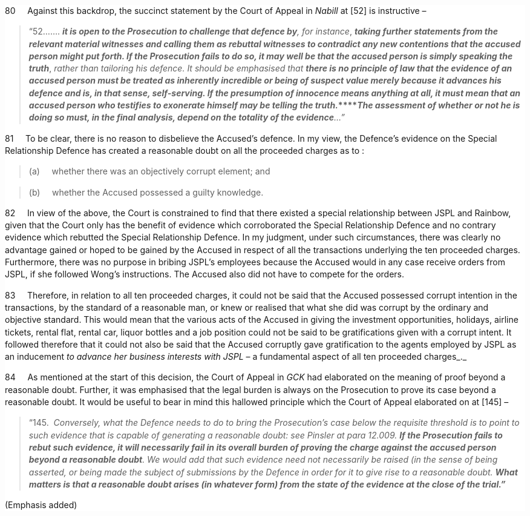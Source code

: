 80     Against this backdrop, the succinct statement by the Court of Appeal in _Nabill_ at \[52\] is instructive –

> “52……. **_it is open to the Prosecution to challenge that defence by_**_, for instance_, **_taking further statements from the relevant material witnesses and calling them as rebuttal witnesses to contradict any new contentions that the accused person might put forth. If the Prosecution fails to do so, it may well be that the accused person is simply speaking the truth_**, _rather than tailoring his defence. It should be emphasised that_ **_there is no principle of law that the evidence of an accused person must be treated as inherently incredible or being of suspect value merely because it advances his defence and is, in that sense, self-serving. If the presumption of innocence means anything at all, it must mean that an accused person who testifies to exonerate himself may be telling the truth._****_The assessment of whether or not he is doing so must, in the final analysis, depend on the totality of the evidence_**_…”_

81     To be clear, there is no reason to disbelieve the Accused’s defence. In my view, the Defence’s evidence on the Special Relationship Defence has created a reasonable doubt on all the proceeded charges as to :

> (a)     whether there was an objectively corrupt element; and

> (b)     whether the Accused possessed a guilty knowledge.

82     In view of the above, the Court is constrained to find that there existed a special relationship between JSPL and Rainbow, given that the Court only has the benefit of evidence which corroborated the Special Relationship Defence and no contrary evidence which rebutted the Special Relationship Defence. In my judgment, under such circumstances, there was clearly no advantage gained or hoped to be gained by the Accused in respect of all the transactions underlying the ten proceeded charges. Furthermore, there was no purpose in bribing JSPL’s employees because the Accused would in any case receive orders from JSPL, if she followed Wong’s instructions. The Accused also did not have to compete for the orders.

83     Therefore, in relation to all ten proceeded charges, it could not be said that the Accused possessed corrupt intention in the transactions, by the standard of a reasonable man, or knew or realised that what she did was corrupt by the ordinary and objective standard. This would mean that the various acts of the Accused in giving the investment opportunities, holidays, airline tickets, rental flat, rental car, liquor bottles and a job position could not be said to be gratifications given with a corrupt intent. It followed therefore that it could not also be said that the Accused corruptly gave gratification to the agents employed by JSPL as an inducement _to advance her business interests with JSPL_ – a fundamental aspect of all ten proceeded charges_._

84     As mentioned at the start of this decision, the Court of Appeal in _GCK_ had elaborated on the meaning of proof beyond a reasonable doubt. Further, it was emphasised that the legal burden is always on the Prosecution to prove its case beyond a reasonable doubt. It would be useful to bear in mind this hallowed principle which the Court of Appeal elaborated on at \[145\] –

> “145.  _Conversely, what the Defence needs to do to bring the Prosecution’s case below the requisite threshold is to point to such evidence that is capable of generating a reasonable doubt: see _Pinsler _at para 12.009._ **_If the Prosecution fails to rebut such evidence, it will necessarily fail in its overall burden of proving the charge against the accused person beyond a reasonable doubt_**_. We would add that such evidence need not necessarily be raised (in the sense of being asserted, or being made the subject of submissions by the Defence in order for it to give rise to a reasonable doubt._ **_What matters is that a reasonable doubt arises (in whatever form) from the state of the evidence at the close of the trial.”_**

(Emphasis added)


[^1]: Notes of Evidence (“NE”), 21 November 2018, Page 67, 24 June 2019, Page 5
[^2]: NE, 22 November 2018, Page 6, 24 June 2019, Pages 5 and 6
[^3]: NE, 24 June 2019, Page 6
[^4]: NE, 21 November 2018, Pages 67 and 77
[^5]: NE, 21 November 2018, Page 67; 22 November 2018, Page 6
[^6]: NE, 21 November 2018, Page 60
[^7]: NE, 24 June 2019, Pages 5 and 6
[^8]: NE, 24 June 2019, Pages 5, 6, 72 to 75
[^9]: NE, 24 June 2019, Page 64
[^10]: Exhibit P71
[^11]: NE, 23 July 2019, Page 7
[^12]: NE, 23 July 2019, Page 10
[^13]: NE, 22 November 2018, Page 22
[^14]: NE, 22 November 2018, Pages 23 to 25; 5 April 2019, Page 4
[^15]: Defence’s Closing Submissions dated 10 February 2020 (“DCS”) at \[67\]
[^16]: NE, 17 January 2019, Page 56
[^17]: NE, 24 June 2019, Page 10
[^18]: NE, 24 June 2019, Page 11
[^19]: NE, 23 July 2019, Pages 97 to 101
[^20]: Exhibit P73
[^21]: NE, 23 July 2019, Pages 100 and 101
[^22]: NE, 24 June 2019, Pages 62 to 66, 69 to 70, 25 June 2019, Pages 17 and 18
[^23]: Prosecution’s Closing Submissions dated 10 February 2020 (“PCS”) at \[131\]
[^24]: NE, 24 June 2019, Page 94
[^25]: NE, 24 June 2019, Page 93
[^26]: NE, 24 June 2019, Page 93
[^27]: NE, 24 June 2019, Pages 93 and 94
[^28]: NE, 5 April 2019, Page 125
[^29]: NE, 23 July 2019, Pages 3 and 4
[^30]: NE, 23 July 2019, Pages 4 and 5
[^31]: NE, 23 July 2019, Page 5
[^32]: Koay was Senior Manager of JSPL’s purchasing department as at the date of Exhibits P151 and P152. He was Assistant General Manager of JSPL’s purchasing department as at the date of Exhibits P153 and P154 (Exhibit P72).
[^33]: PCS at \[134\]
[^34]: NE, 24 June 2019, Pages 17, 18 and 19
[^35]: NE, 24 June 2019, Page 20
[^36]: Koay was Deputy General Manager of JSPL’s procurement department as at the date of Exhibits P103 and P104 (Exhibit P72).
[^37]: Ng was an Executive of JSPL’s procurement department as at the date of the correspondence in Exhibit P130 (Exhibit P74).
[^38]: NE, 24 June 2019, Pages 81 and 87
[^39]: PCS at \[92\]
[^40]: NE, 6 September 2017, Pages 104 to 106
[^41]: PCS at \[92\]
[^42]: NE, 24 June 2019, Page 91
[^43]: NE, 24 June 2019, Pages 86 and 87
[^44]: NE, 24 June 2019, Pages 87, 91 to 93
[^45]: NE, 24 June 2019, Page 78
[^46]: NE, 24 June 2019, Page 78
[^47]: NE, 5 September 2017, Page 106
[^48]: NE, 6 September 2017, Page 87
[^49]: NE, 6 September 2017, Pages 86 to 90
[^50]: NE, 6 September 2017, Page 89
[^51]: NE, 5 September 2017, Page 106
[^52]: NE, 5 September 2017, Page 107
[^53]: NE, 6 September 2017, Pages 1 to 4
[^54]: PCS at \[56\]
[^55]: NE, 31 October 2017, Page 72
[^56]: Prosecution’s Written Submissions on _Nabill_’s case dated 20 April 2020 at \[28\]
[^57]: NE, 24 June 2019, Page 7
[^58]: NE, 24 June 2019, Pages 7 and 8
[^59]: NE, 22 November 2018, Page 7
[^60]: NE, 9 October 2018, Pages 110 and 111
[^61]: NE, 21 November 2018, Page 67
[^62]: NE, 18 November 2019, Page 8
[^63]: Prosecution’s Reply Submissions on _Nabill’s_ Case dated 27 April 2020 (“PNRS”) at \[24\]; Defence’s Supplemental Submissions dated 20 April 2020 (“DNS”) at \[62\]
[^64]: DCS at \[75\]
[^65]: PCS at \[137\]
[^66]: PCS at \[138\]